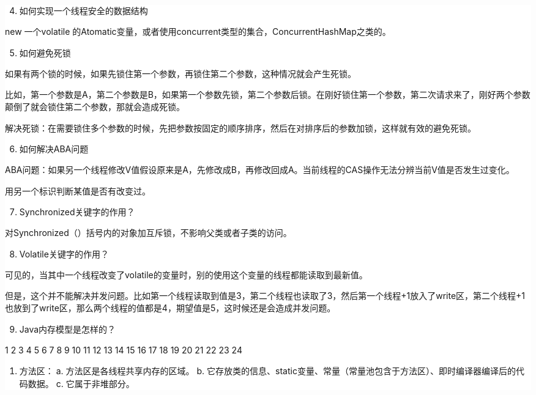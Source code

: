 4. 如何实现一个线程安全的数据结构

new 一个volatile 的Atomatic变量，或者使用concurrent类型的集合，ConcurrentHashMap之类的。

5. 如何避免死锁

如果有两个锁的时候，如果先锁住第一个参数，再锁住第二个参数，这种情况就会产生死锁。

比如，第一个参数是A，第二个参数是B，如果第一个参数先锁，第二个参数后锁。在刚好锁住第一个参数，第二次请求来了，刚好两个参数颠倒了就会锁住第二个参数，那就会造成死锁。

解决死锁：在需要锁住多个参数的时候，先把参数按固定的顺序排序，然后在对排序后的参数加锁，这样就有效的避免死锁。

6. 如何解决ABA问题

ABA问题：如果另一个线程修改V值假设原来是A，先修改成B，再修改回成A。当前线程的CAS操作无法分辨当前V值是否发生过变化。

用另一个标识判断某值是否有改变过。

7. Synchronized关键字的作用？

对Synchronized（）括号内的对象加互斥锁，不影响父类或者子类的访问。

8. Volatile关键字的作用？

可见的，当其中一个线程改变了volatile的变量时，别的使用这个变量的线程都能读取到最新值。

但是，这个并不能解决并发问题。比如第一个线程读取到值是3，第二个线程也读取了3，然后第一个线程+1放入了write区，第二个线程+1也放到了write区，那么两个线程的值都是4，期望值是5，这时候还是会造成并发问题。

 

9. Java内存模型是怎样的？

1
2
3
4
5
6
7
8
9
10
11
12
13
14
15
16
17
18
19
20
21
22
23
24
	
1. 方法区：
a. 方法区是各线程共享内存的区域。
b. 它存放类的信息、static变量、常量（常量池包含于方法区）、即时编译器编译后的代码数据。
c. 它属于非堆部分。
  